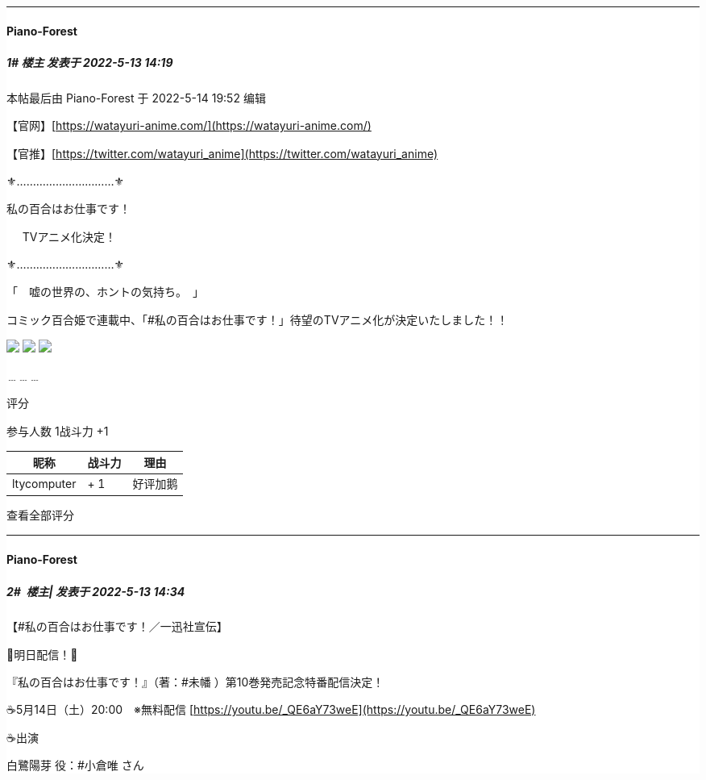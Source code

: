 

*****

####  Piano-Forest  
##### 1#       楼主       发表于 2022-5-13 14:19

 本帖最后由 Piano-Forest 于 2022-5-14 19:52 编辑 

【官网】[https://watayuri-anime.com/](https://watayuri-anime.com/)

【官推】[https://twitter.com/watayuri_anime](https://twitter.com/watayuri_anime)

⚜️…………………………⚜️

私の百合はお仕事です！

     TVアニメ化決定！

⚜️…………………………⚜️

「　嘘の世界の、ホントの気持ち。　」

コミック百合姫で連載中、「#私の百合はお仕事です！」待望のTVアニメ化が決定いたしました！！

<img src="https://p.sda1.dev/6/f44d82ca0417e3be9f46c32044527b36/20220514_193349.jpg" referrerpolicy="no-referrer">
<img src="https://p.sda1.dev/6/09d81d0597f22f06ffe70d81d86c657a/mv1.jpg" referrerpolicy="no-referrer">
<img src="https://p.sda1.dev/6/8b5f30961922318542cf0a0ebc7b859b/mv2.jpg" referrerpolicy="no-referrer">

﹍﹍﹍

评分

 参与人数 1战斗力 +1

|昵称|战斗力|理由|
|----|---|---|
| ltycomputer| + 1|好评加鹅|

查看全部评分

*****

####  Piano-Forest  
##### 2#         楼主| 发表于 2022-5-13 14:34

【#私の百合はお仕事です！／一迅社宣伝】

🌼明日配信！🌼

『私の百合はお仕事です！』（著：#未幡 ）第10巻発売記念特番配信決定！

☕5月14日（土）20:00　※無料配信
[https://youtu.be/_QE6aY73weE](https://youtu.be/_QE6aY73weE)

☕出演

白鷺陽芽 役：#小倉唯 さん
